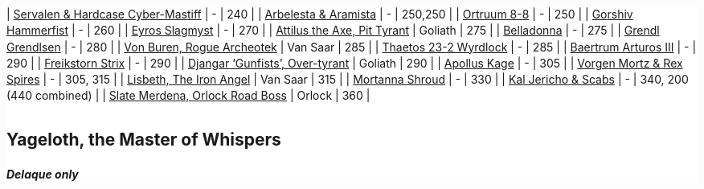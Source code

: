 | [Servalen & Hardcase Cyber-Mastiff](#servalen-scrutinator-primus)                | -                          |                     240 |
| [Arbelesta & Aramista](#arbelesta--aramista-shadows-of-catallus)                 | -                          |                 250,250 |
| [Ortruum 8-8](#ortruum-8-8)                                                      | -                          |                     250 |
| [Gorshiv Hammerfist](#gorshiv-hammerfist)                                        | -                          |                     260 |
| [Eyros Slagmyst](#eyros-slagmyst)                                                | -                          |                     270 |
| [Attilus the Axe, Pit Tyrant](#attilus-the-axe-pit-tyrant)                       | Goliath                    |                     275 |
| [Belladonna](#belladonna)                                                        | -                          |                     275 |
| [Grendl Grendlsen](#grendl-grendlsen)                                            | -                          |                     280 |
| [Von Buren, Rogue Archeotek](#von-buren-the-rogue-archeotek)                     | Van Saar                   |                     285 |
| [Thaetos 23-2 Wyrdlock](#thaetos-23-2-wyrdlock)                                  | -                          |                     285 |
| [Baertrum Arturos III](#baertrum-arturos-iii)                                    | -                          |                     290 |
| [Freikstorn Strix](#freikstorn-strix)                                            | -                          |                     290 |
| [Djangar ‘Gunfists’, Over-tyrant](#djangar-gunfists-over-tyrant)                 | Goliath                    |                     290 |
| [Apollus Kage](#apollus-kage)                                                    | -                          |                     305 |
| [Vorgen Mortz & Rex Spires](#vorgen-mortz--rex-spires)                           | -                          |                305, 315 |
| [Lisbeth, The Iron Angel](#lisbeth-the-iron-angel)                               | Van Saar                   |                     315 |
| [Mortanna Shroud](#mortanna-shroud)                                              | -                          |                     330 |
| [Kal Jericho & Scabs](#kal-jericho)                                              | -                          | 340, 200 (440 combined) |
| [Slate Merdena, Orlock Road Boss](#slate-merdena-orlock-road-boss)               | Orlock                     |                     360 |

<FighterCard cost="120">

## Yageloth, the Master of Whispers

**_Delaque only_**

